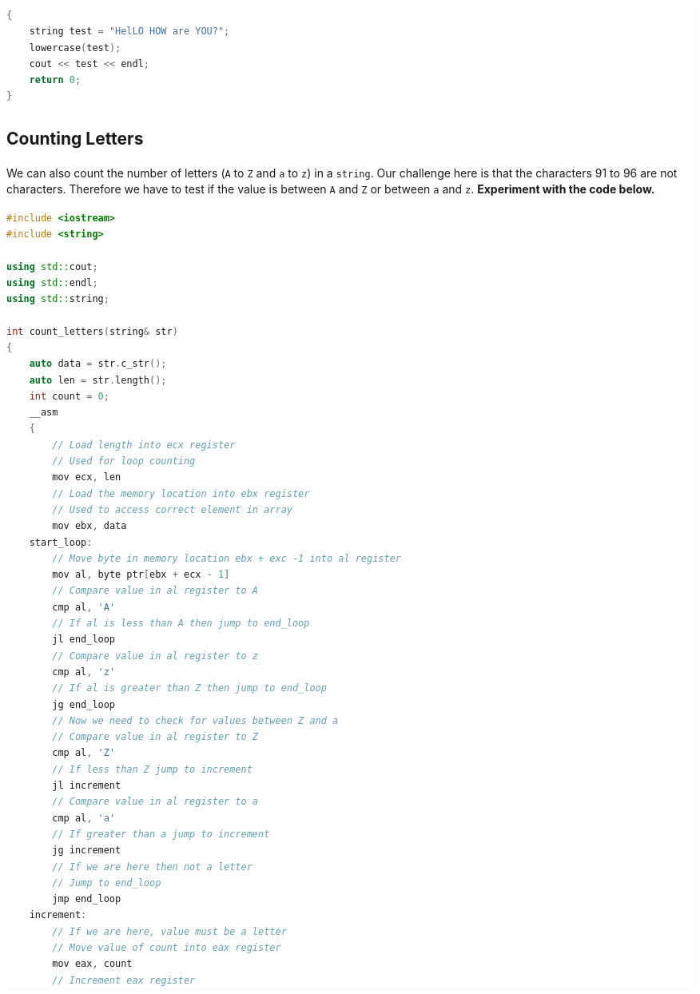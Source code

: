 ```c++
{
    string test = "HelLO HOW are YOU?";
    lowercase(test);
    cout << test << endl;
    return 0;
}
```

## Counting Letters

We can also count the number of letters (`A` to `Z` and `a` to `z`) in a `string`. Our challenge here is that the characters 91 to 96 are not characters. Therefore we have to test if the value is between `A` and `Z` or between `a` and `z`. **Experiment with the code below.**

```c++
#include <iostream>
#include <string>

using std::cout;
using std::endl;
using std::string;

int count_letters(string& str)
{
    auto data = str.c_str();
    auto len = str.length();
    int count = 0;
    __asm
    {
        // Load length into ecx register
        // Used for loop counting
        mov ecx, len
        // Load the memory location into ebx register
        // Used to access correct element in array
        mov ebx, data
    start_loop:
        // Move byte in memory location ebx + exc -1 into al register
        mov al, byte ptr[ebx + ecx - 1]
        // Compare value in al register to A
        cmp al, 'A'
        // If al is less than A then jump to end_loop
        jl end_loop
        // Compare value in al register to z
        cmp al, 'z'
        // If al is greater than Z then jump to end_loop
        jg end_loop
        // Now we need to check for values between Z and a
        // Compare value in al register to Z
        cmp al, 'Z'
        // If less than Z jump to increment
        jl increment
        // Compare value in al register to a
        cmp al, 'a'
        // If greater than a jump to increment
        jg increment
        // If we are here then not a letter
        // Jump to end_loop
        jmp end_loop
    increment:
        // If we are here, value must be a letter
       	// Move value of count into eax register
        mov eax, count
        // Increment eax register
```